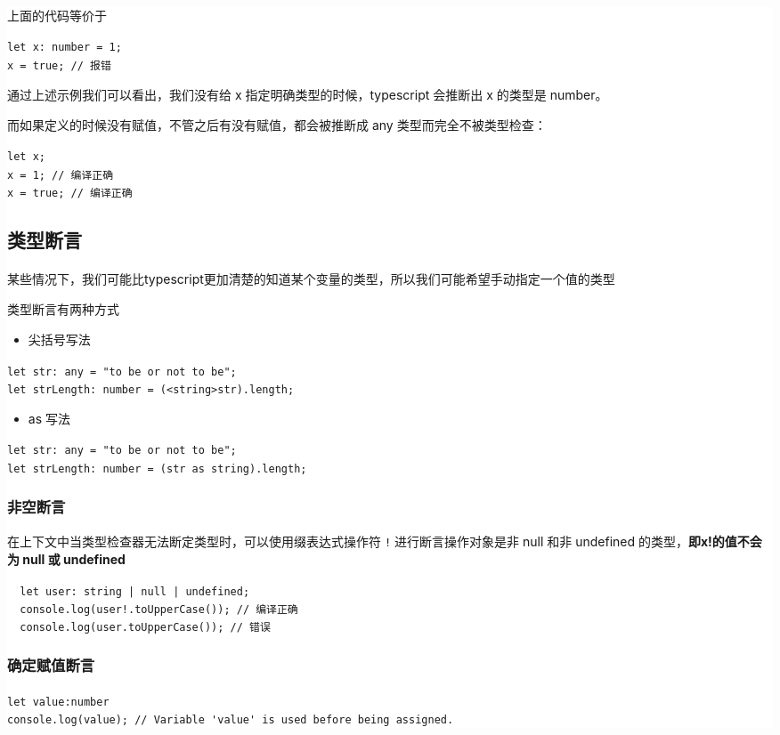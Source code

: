 上面的代码等价于

```
let x: number = 1;
x = true; // 报错

```

通过上述示例我们可以看出，我们没有给 x 指定明确类型的时候，typescript 会推断出 x 的类型是 number。

而如果定义的时候没有赋值，不管之后有没有赋值，都会被推断成 any 类型而完全不被类型检查：

```
let x;
x = 1; // 编译正确
x = true; // 编译正确

```

## 类型断言

某些情况下，我们可能比typescript更加清楚的知道某个变量的类型，所以我们可能希望手动指定一个值的类型

类型断言有两种方式

- 尖括号写法

```
let str: any = "to be or not to be";
let strLength: number = (<string>str).length;

```

- as 写法

```
let str: any = "to be or not to be";
let strLength: number = (str as string).length;

```

### 非空断言

在上下文中当类型检查器无法断定类型时，可以使用缀表达式操作符 `!` 进行断言操作对象是非 null 和非 undefined 的类型，**即x!的值不会为 null 或 undefined**

```
  let user: string | null | undefined;
  console.log(user!.toUpperCase()); // 编译正确
  console.log(user.toUpperCase()); // 错误

```

### 确定赋值断言

```
let value:number
console.log(value); // Variable 'value' is used before being assigned.

```
